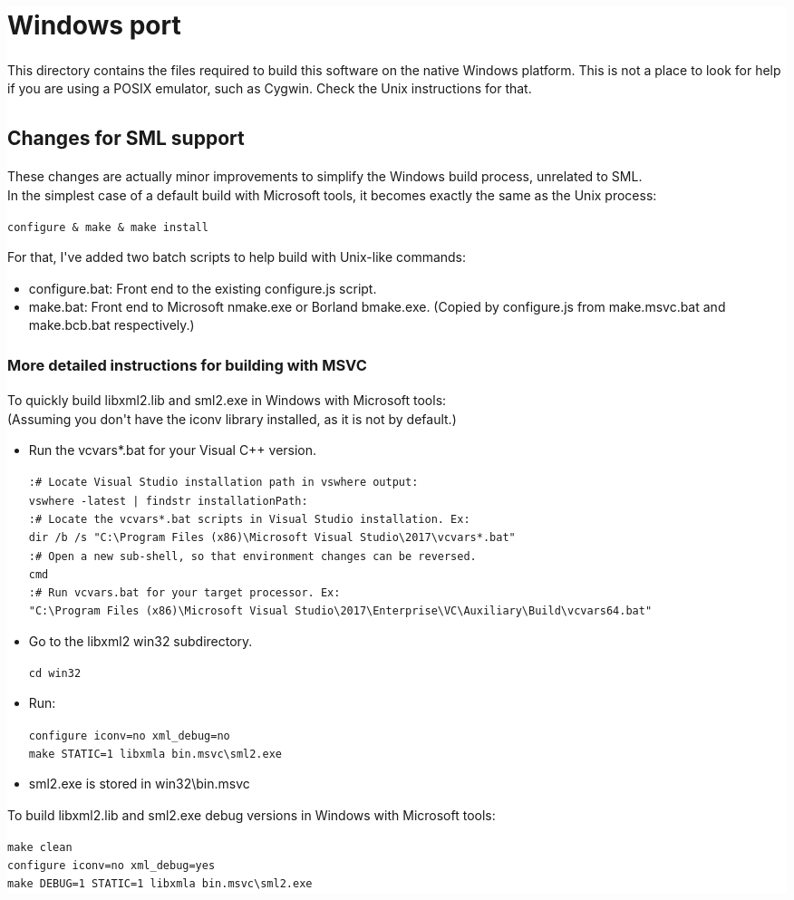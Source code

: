 ﻿
Windows port
============

This directory contains the files required to build this software on the
native Windows platform. This is not a place to look for help if you are
using a POSIX emulator, such as Cygwin. Check the Unix instructions for 
that.

Changes for SML support
-----------------------

These changes are actually minor improvements to simplify the Windows build process,
unrelated to SML.  
In the simplest case of a default build with Microsoft tools, it becomes exactly the same
as the Unix process:

    configure & make & make install

For that, I've added two batch scripts to help build with Unix-like commands:  

- configure.bat: Front end to the existing configure.js script.  
- make.bat: Front end to Microsoft nmake.exe or Borland bmake.exe.
  (Copied by configure.js from make.msvc.bat and make.bcb.bat respectively.)

### More detailed instructions for building with MSVC

To quickly build libxml2.lib and sml2.exe in Windows with Microsoft tools:  
(Assuming you don't have the iconv library installed, as it is not by default.)  

- Run the vcvars*.bat for your Visual C++ version.

      :# Locate Visual Studio installation path in vswhere output:
      vswhere -latest | findstr installationPath:
      :# Locate the vcvars*.bat scripts in Visual Studio installation. Ex:
      dir /b /s "C:\Program Files (x86)\Microsoft Visual Studio\2017\vcvars*.bat"
      :# Open a new sub-shell, so that environment changes can be reversed.
      cmd
      :# Run vcvars.bat for your target processor. Ex:
      "C:\Program Files (x86)\Microsoft Visual Studio\2017\Enterprise\VC\Auxiliary\Build\vcvars64.bat"

- Go to the libxml2 win32 subdirectory.

      cd win32

- Run: 

      configure iconv=no xml_debug=no
      make STATIC=1 libxmla bin.msvc\sml2.exe

- sml2.exe is stored in win32\bin.msvc

To build libxml2.lib and sml2.exe debug versions in Windows with Microsoft tools:

    make clean
    configure iconv=no xml_debug=yes
    make DEBUG=1 STATIC=1 libxmla bin.msvc\sml2.exe  
